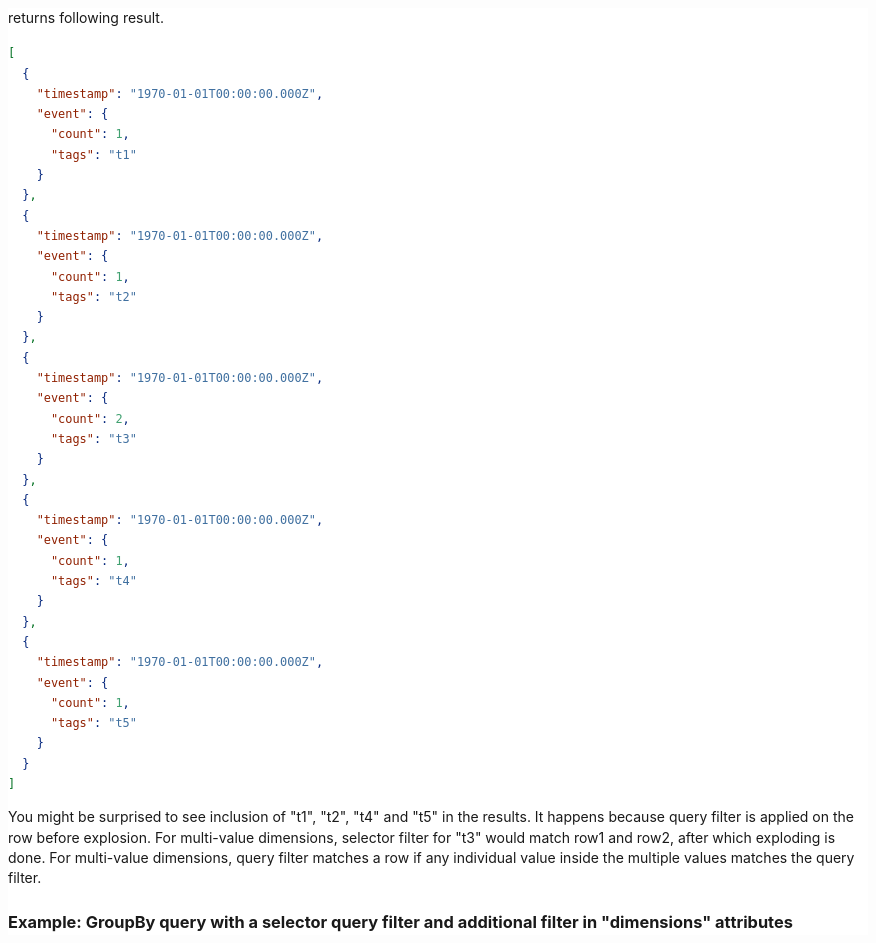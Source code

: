 returns following result.

```json
[
  {
    "timestamp": "1970-01-01T00:00:00.000Z",
    "event": {
      "count": 1,
      "tags": "t1"
    }
  },
  {
    "timestamp": "1970-01-01T00:00:00.000Z",
    "event": {
      "count": 1,
      "tags": "t2"
    }
  },
  {
    "timestamp": "1970-01-01T00:00:00.000Z",
    "event": {
      "count": 2,
      "tags": "t3"
    }
  },
  {
    "timestamp": "1970-01-01T00:00:00.000Z",
    "event": {
      "count": 1,
      "tags": "t4"
    }
  },
  {
    "timestamp": "1970-01-01T00:00:00.000Z",
    "event": {
      "count": 1,
      "tags": "t5"
    }
  }
]
```

You might be surprised to see inclusion of "t1", "t2", "t4" and "t5" in the results. It happens because query filter is
applied on the row before explosion. For multi-value dimensions, selector filter for "t3" would match row1 and row2,
after which exploding is done. For multi-value dimensions, query filter matches a row if any individual value inside
the multiple values matches the query filter.

### Example: GroupBy query with a selector query filter and additional filter in "dimensions" attributes
